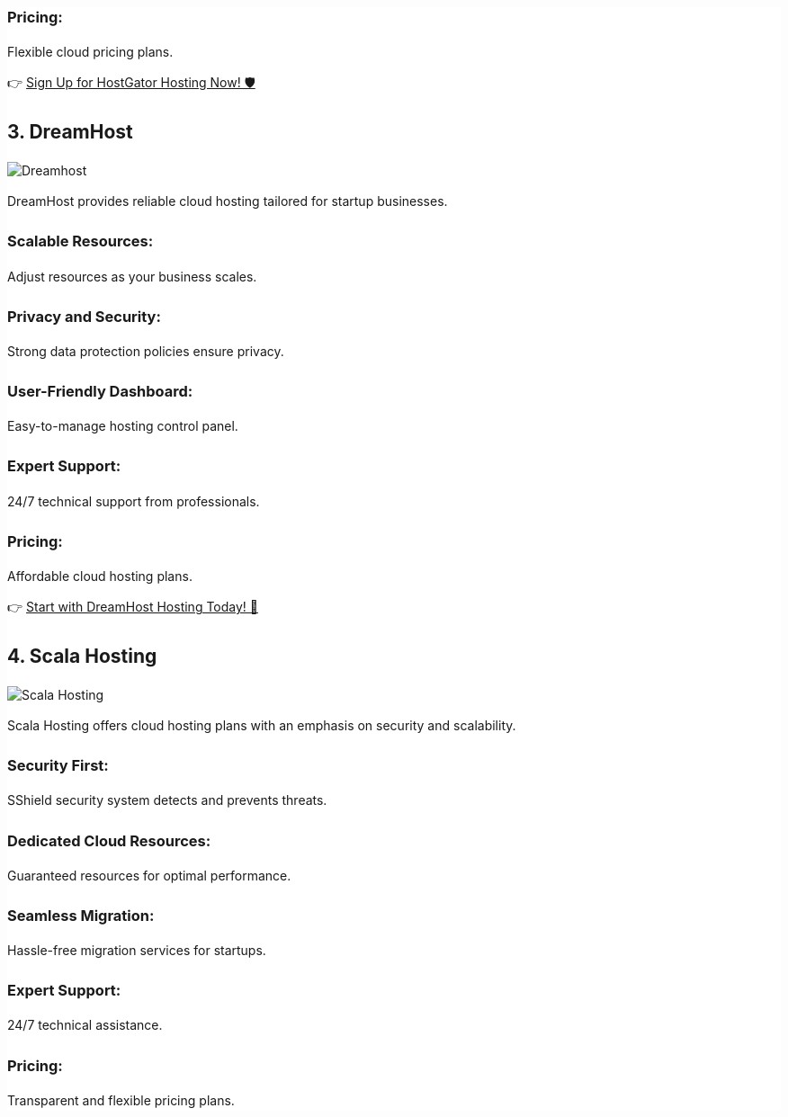 ### Pricing:
Flexible cloud pricing plans.

👉 [Sign Up for HostGator Hosting Now! 🛡️](https://snipitx.com/hostgator-jy)

## 3. DreamHost

![Dreamhost](https://i.imgur.com/rXIg8ip.jpeg "Dreamhost Hosting")

DreamHost provides reliable cloud hosting tailored for startup businesses.

### Scalable Resources:
Adjust resources as your business scales.

### Privacy and Security:
Strong data protection policies ensure privacy.

### User-Friendly Dashboard:
Easy-to-manage hosting control panel.

### Expert Support:
24/7 technical support from professionals.

### Pricing:
Affordable cloud hosting plans.

👉 [Start with DreamHost Hosting Today! 🌟](https://snipitx.com/dreamhost-jy)

## 4. Scala Hosting

![Scala Hosting](https://i.imgur.com/uJ5JIK3.png "Scala Web Hosting")

Scala Hosting offers cloud hosting plans with an emphasis on security and scalability.

### Security First:
SShield security system detects and prevents threats.

### Dedicated Cloud Resources:
Guaranteed resources for optimal performance.

### Seamless Migration:
Hassle-free migration services for startups.

### Expert Support:
24/7 technical assistance.

### Pricing:
Transparent and flexible pricing plans.
